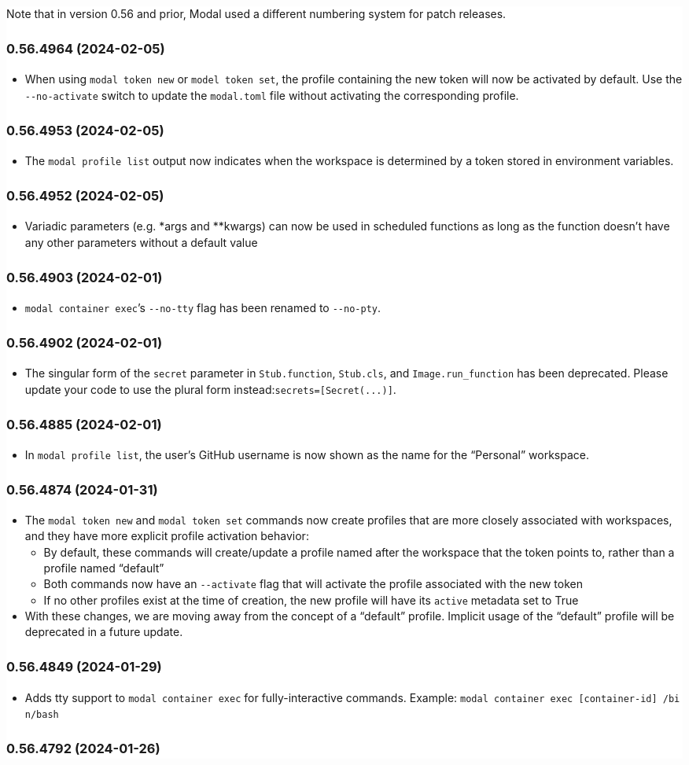 Note that in version 0.56 and prior, Modal used a different numbering system
for patch releases.

### 0.56.4964 (2024-02-05)

  * When using `modal token new` or `model token set`, the profile containing the new token will now be activated by default. Use the `--no-activate` switch to update the `modal.toml` file without activating the corresponding profile.

### 0.56.4953 (2024-02-05)

  * The `modal profile list` output now indicates when the workspace is determined by a token stored in environment variables.

### 0.56.4952 (2024-02-05)

  * Variadic parameters (e.g. *args and **kwargs) can now be used in scheduled functions as long as the function doesn’t have any other parameters without a default value

### 0.56.4903 (2024-02-01)

  * `modal container exec`’s `--no-tty` flag has been renamed to `--no-pty`.

### 0.56.4902 (2024-02-01)

  * The singular form of the `secret` parameter in `Stub.function`, `Stub.cls`, and `Image.run_function` has been deprecated. Please update your code to use the plural form instead:`secrets=[Secret(...)]`.

### 0.56.4885 (2024-02-01)

  * In `modal profile list`, the user’s GitHub username is now shown as the name for the “Personal” workspace.

### 0.56.4874 (2024-01-31)

  * The `modal token new` and `modal token set` commands now create profiles that are more closely associated with workspaces, and they have more explicit profile activation behavior:
    * By default, these commands will create/update a profile named after the workspace that the token points to, rather than a profile named “default”
    * Both commands now have an `--activate` flag that will activate the profile associated with the new token
    * If no other profiles exist at the time of creation, the new profile will have its `active` metadata set to True
  * With these changes, we are moving away from the concept of a “default” profile. Implicit usage of the “default” profile will be deprecated in a future update.

### 0.56.4849 (2024-01-29)

  * Adds tty support to `modal container exec` for fully-interactive commands. Example: `modal container exec [container-id] /bin/bash`

### 0.56.4792 (2024-01-26)
